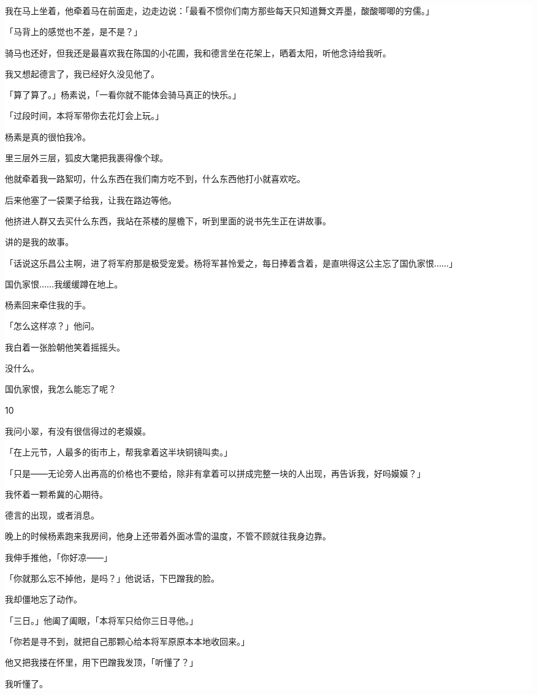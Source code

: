我在马上坐着，他牵着马在前面走，边走边说：「最看不惯你们南方那些每天只知道舞文弄墨，酸酸唧唧的穷儒。」

「马背上的感觉也不差，是不是？」

骑马也还好，但我还是最喜欢我在陈国的小花圃，我和德言坐在花架上，晒着太阳，听他念诗给我听。

我又想起德言了，我已经好久没见他了。

「算了算了。」杨素说，「一看你就不能体会骑马真正的快乐。」

「过段时间，本将军带你去花灯会上玩。」

杨素是真的很怕我冷。

里三层外三层，狐皮大氅把我裹得像个球。

他就牵着我一路絮叨，什么东西在我们南方吃不到，什么东西他打小就喜欢吃。

后来他塞了一袋栗子给我，让我在路边等他。

他挤进人群又去买什么东西，我站在茶楼的屋檐下，听到里面的说书先生正在讲故事。

讲的是我的故事。

「话说这乐昌公主啊，进了将军府那是极受宠爱。杨将军甚怜爱之，每日捧着含着，是直哄得这公主忘了国仇家恨……」

国仇家恨……我缓缓蹲在地上。

杨素回来牵住我的手。

「怎么这样凉？」他问。

我白着一张脸朝他笑着摇摇头。

没什么。

国仇家恨，我怎么能忘了呢？

10

我问小翠，有没有很信得过的老嫫嫫。

「在上元节，人最多的街市上，帮我拿着这半块铜镜叫卖。」

「只是——无论旁人出再高的价格也不要给，除非有拿着可以拼成完整一块的人出现，再告诉我，好吗嫫嫫？」

我怀着一颗希冀的心期待。

德言的出现，或者消息。

晚上的时候杨素跑来我房间，他身上还带着外面冰雪的温度，不管不顾就往我身边靠。

我伸手推他，「你好凉——」

「你就那么忘不掉他，是吗？」他说话，下巴蹭我的脸。

我却僵地忘了动作。

「三日。」他阖了阖眼，「本将军只给你三日寻他。」

「你若是寻不到，就把自己那颗心给本将军原原本本地收回来。」

他又把我搂在怀里，用下巴蹭我发顶，「听懂了？」

我听懂了。
